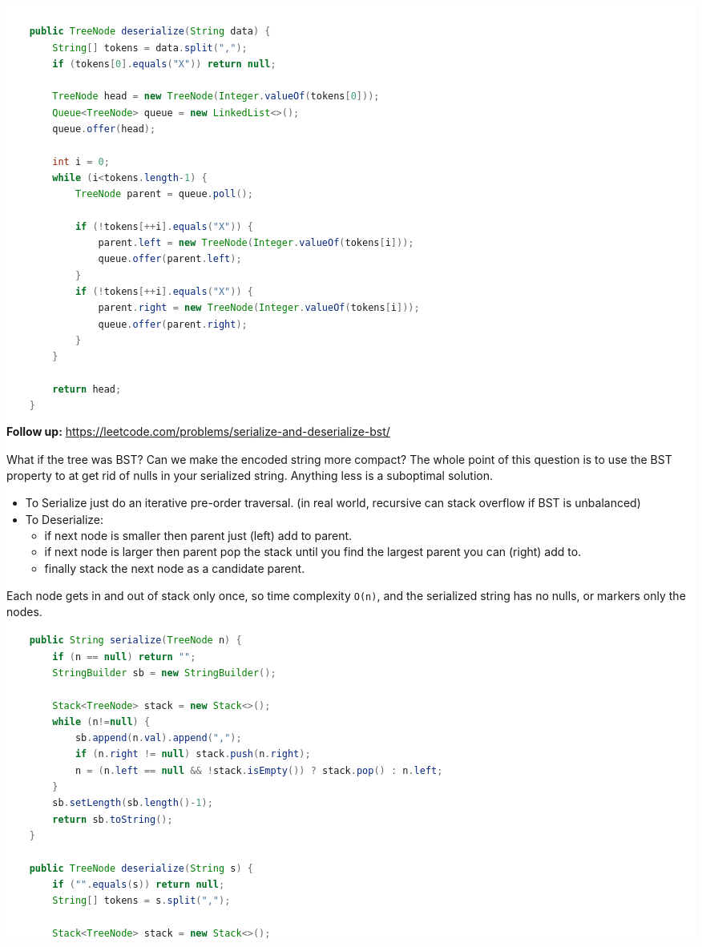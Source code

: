 ```java

    public TreeNode deserialize(String data) {
        String[] tokens = data.split(",");
        if (tokens[0].equals("X")) return null;
        
        TreeNode head = new TreeNode(Integer.valueOf(tokens[0]));
        Queue<TreeNode> queue = new LinkedList<>();
        queue.offer(head);
        
        int i = 0;                  
        while (i<tokens.length-1) {
            TreeNode parent = queue.poll();
            
            if (!tokens[++i].equals("X")) {
                parent.left = new TreeNode(Integer.valueOf(tokens[i]));
                queue.offer(parent.left);
            }
            if (!tokens[++i].equals("X")) {
                parent.right = new TreeNode(Integer.valueOf(tokens[i]));
                queue.offer(parent.right);
            }
        }
        
        return head;
    }
```


**Follow up:**
https://leetcode.com/problems/serialize-and-deserialize-bst/

What if the tree was BST? Can we make the encoded string more compact? The whole point of this question is to use the BST property to at get rid of nulls in your serialized string. Anything less is a suboptimal solution.

  - To Serialize just do an iterative pre-order traversal. (in real world, recursive can stack overflow if BST is unbalanced)
  - To Deserialize:
	  - if next node is smaller then parent just (left) add to parent.
	  - if next node is larger then parent pop the stack until you find the largest parent you can (right) add to.
	  - finally stack the next node as a candidate parent.

Each node gets in and out of stack only once, so time complexity `O(n)`, and the serialized string has no nulls, or markers only the nodes.

```java
    public String serialize(TreeNode n) {
        if (n == null) return "";
        StringBuilder sb = new StringBuilder();
        
        Stack<TreeNode> stack = new Stack<>();
        while (n!=null) {
            sb.append(n.val).append(",");
            if (n.right != null) stack.push(n.right);
            n = (n.left == null && !stack.isEmpty()) ? stack.pop() : n.left;
        }
        sb.setLength(sb.length()-1);
        return sb.toString();
    }

    public TreeNode deserialize(String s) {
        if ("".equals(s)) return null;
        String[] tokens = s.split(",");
        
        Stack<TreeNode> stack = new Stack<>();
```
